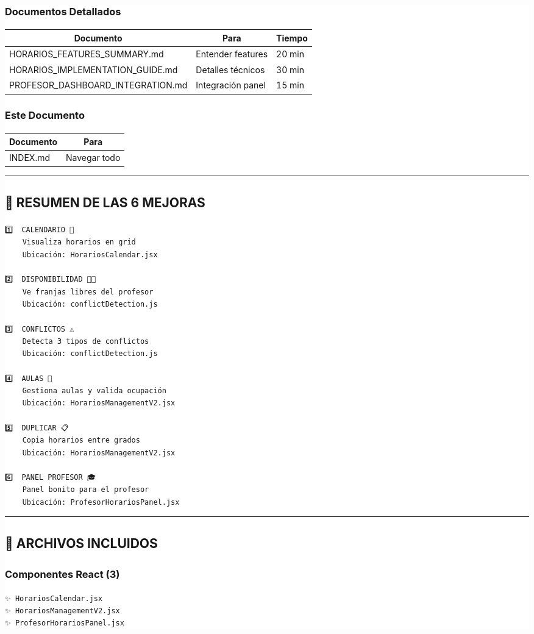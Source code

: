 ### Documentos Detallados
| Documento | Para | Tiempo |
|-----------|------|--------|
| HORARIOS_FEATURES_SUMMARY.md | Entender features | 20 min |
| HORARIOS_IMPLEMENTATION_GUIDE.md | Detalles técnicos | 30 min |
| PROFESOR_DASHBOARD_INTEGRATION.md | Integración panel | 15 min |

### Este Documento
| Documento | Para |
|-----------|------|
| INDEX.md | Navegar todo |

---

## 🎯 RESUMEN DE LAS 6 MEJORAS

```
1️⃣  CALENDARIO 📅
    Visualiza horarios en grid
    Ubicación: HorariosCalendar.jsx

2️⃣  DISPONIBILIDAD 👨‍🏫
    Ve franjas libres del profesor
    Ubicación: conflictDetection.js

3️⃣  CONFLICTOS ⚠️
    Detecta 3 tipos de conflictos
    Ubicación: conflictDetection.js

4️⃣  AULAS 🏫
    Gestiona aulas y valida ocupación
    Ubicación: HorariosManagementV2.jsx

5️⃣  DUPLICAR 📋
    Copia horarios entre grados
    Ubicación: HorariosManagementV2.jsx

6️⃣  PANEL PROFESOR 🎓
    Panel bonito para el profesor
    Ubicación: ProfesorHorariosPanel.jsx
```

---

## 📂 ARCHIVOS INCLUIDOS

### Componentes React (3)
```
✨ HorariosCalendar.jsx
✨ HorariosManagementV2.jsx
✨ ProfesorHorariosPanel.jsx
```
